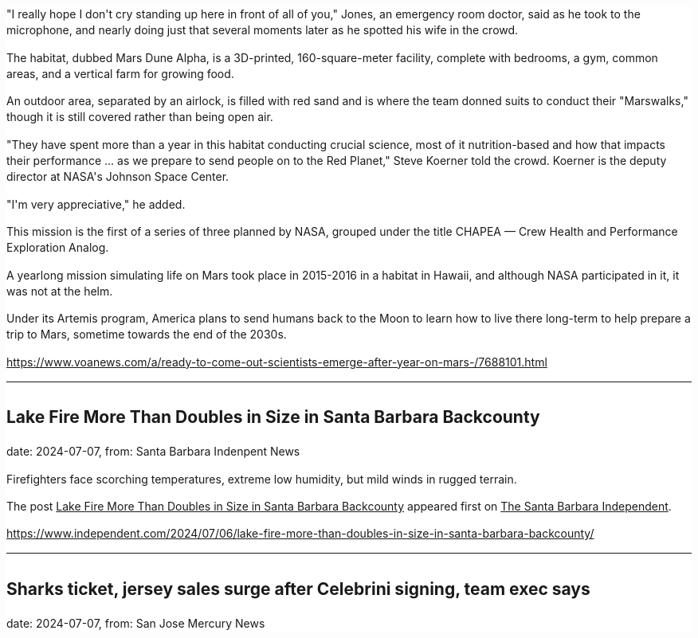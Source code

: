 
"I really hope I don't cry standing up here in front of all of you," Jones, an emergency room doctor, said as he took to the microphone, and nearly doing just that several moments later as he spotted his wife in the crowd.  


The habitat, dubbed Mars Dune Alpha, is a 3D-printed, 160-square-meter facility, complete with bedrooms, a gym, common areas, and a vertical farm for growing food. 


An outdoor area, separated by an airlock, is filled with red sand and is where the team donned suits to conduct their "Marswalks," though it is still covered rather than being open air. 


"They have spent more than a year in this habitat conducting crucial science, most of it nutrition-based and how that impacts their performance ... as we prepare to send people on to the Red Planet," Steve Koerner told the crowd. Koerner is the deputy director at NASA's Johnson Space Center. 


"I'm very appreciative," he added. 


This mission is the first of a series of three planned by NASA, grouped under the title CHAPEA — Crew Health and Performance Exploration Analog. 


A yearlong mission simulating life on Mars took place in 2015-2016 in a habitat in Hawaii, and although NASA participated in it, it was not at the helm. 


Under its Artemis program, America plans to send humans back to the Moon to learn how to live there long-term to help prepare a trip to Mars, sometime towards the end of the 2030s. 

<https://www.voanews.com/a/ready-to-come-out-scientists-emerge-after-year-on-mars-/7688101.html>

---

## Lake Fire More Than Doubles in Size in Santa Barbara Backcounty

date: 2024-07-07, from: Santa Barbara Indenpent News

<p>Firefighters face scorching temperatures, extreme low humidity, but mild winds in rugged terrain.</p>
<p>The post <a rel="nofollow" href="https://www.independent.com/2024/07/06/lake-fire-more-than-doubles-in-size-in-santa-barbara-backcounty/">Lake Fire More Than Doubles in Size in Santa Barbara Backcounty</a> appeared first on <a rel="nofollow" href="https://www.independent.com">The Santa Barbara Independent</a>.</p>
 

<https://www.independent.com/2024/07/06/lake-fire-more-than-doubles-in-size-in-santa-barbara-backcounty/>

---

## Sharks ticket, jersey sales surge after Celebrini signing, team exec says

date: 2024-07-07, from: San Jose Mercury News
